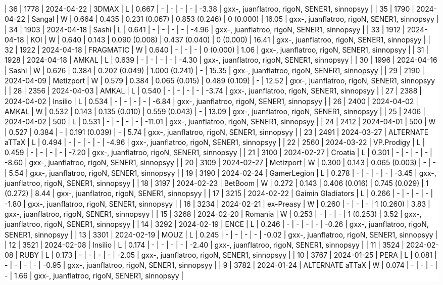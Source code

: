 |           36 |     1778 | 2024-04-22 | 3DMAX             | L   | 0.667      | -            | -                | -                | -         |    -3.38 | gxx-, juanflatroo, rigoN, SENER1, sinnopsyy      |
|           35 |     1790 | 2024-04-22 | Sangal            | W   | 0.664      | 0.435        | 0.231 (0.067)    | 0.853 (0.246)    | 0 (0.000) |    16.05 | gxx-, juanflatroo, rigoN, SENER1, sinnopsyy      |
|           34 |     1903 | 2024-04-18 | Sashi             | L   | 0.641      | -            | -                | -                | -         |    -4.96 | gxx-, juanflatroo, rigoN, SENER1, sinnopsyy      |
|           33 |     1912 | 2024-04-18 | KOI               | W   | 0.640      | 0.143        | 0.090 (0.008)    | 0.437 (0.040)    | 0 (0.000) |    16.41 | gxx-, juanflatroo, rigoN, SENER1, sinnopsyy      |
|           32 |     1922 | 2024-04-18 | FRAGMATIC         | W   | 0.640      | -            | -                | -                | 0 (0.000) |     1.06 | gxx-, juanflatroo, rigoN, SENER1, sinnopsyy      |
|           31 |     1928 | 2024-04-18 | AMKAL             | L   | 0.639      | -            | -                | -                | -         |    -4.30 | gxx-, juanflatroo, rigoN, SENER1, sinnopsyy      |
|           30 |     1996 | 2024-04-16 | Sashi             | W   | 0.626      | 0.384        | 0.202 (0.049)    | 1.000 (0.241)    | -         |    15.35 | gxx-, juanflatroo, rigoN, SENER1, sinnopsyy      |
|           29 |     2190 | 2024-04-09 | Metizport         | W   | 0.579      | 0.384        | 0.065 (0.015)    | 0.489 (0.109)    | -         |    12.52 | gxx-, juanflatroo, rigoN, SENER1, sinnopsyy      |
|           28 |     2356 | 2024-04-03 | AMKAL             | L   | 0.540      | -            | -                | -                | -         |    -3.74 | gxx-, juanflatroo, rigoN, SENER1, sinnopsyy      |
|           27 |     2388 | 2024-04-02 | Insilio           | L   | 0.534      | -            | -                | -                | -         |    -6.84 | gxx-, juanflatroo, rigoN, SENER1, sinnopsyy      |
|           26 |     2400 | 2024-04-02 | AMKAL             | W   | 0.532      | 0.143        | 0.135 (0.010)    | 0.559 (0.043)    | -         |    13.09 | gxx-, juanflatroo, rigoN, SENER1, sinnopsyy      |
|           25 |     2406 | 2024-04-02 | 500               | L   | 0.531      | -            | -                | -                | -         |   -11.01 | gxx-, juanflatroo, rigoN, SENER1, sinnopsyy      |
|           24 |     2412 | 2024-04-01 | 500               | W   | 0.527      | 0.384        | -                | 0.191 (0.039)    | -         |     5.74 | gxx-, juanflatroo, rigoN, SENER1, sinnopsyy      |
|           23 |     2491 | 2024-03-27 | ALTERNATE aTTaX   | L   | 0.494      | -            | -                | -                | -         |    -4.96 | gxx-, juanflatroo, rigoN, SENER1, sinnopsyy      |
|           22 |     2560 | 2024-03-22 | VP.Prodigy        | L   | 0.459      | -            | -                | -                | -         |    -7.20 | gxx-, juanflatroo, rigoN, SENER1, sinnopsyy      |
|           21 |     3100 | 2024-02-27 | Croatia           | L   | 0.301      | -            | -                | -                | -         |    -8.60 | gxx-, juanflatroo, rigoN, SENER1, sinnopsyy      |
|           20 |     3109 | 2024-02-27 | Metizport         | W   | 0.300      | 0.143        | 0.065 (0.003)    | -                | -         |     5.54 | gxx-, juanflatroo, rigoN, SENER1, sinnopsyy      |
|           19 |     3190 | 2024-02-24 | GamerLegion       | L   | 0.278      | -            | -                | -                | -         |    -3.45 | gxx-, juanflatroo, rigoN, SENER1, sinnopsyy      |
|           18 |     3197 | 2024-02-23 | BetBoom           | W   | 0.272      | 0.143        | 0.406 (0.016)    | 0.745 (0.029)    | 1 (0.272) |     8.44 | gxx-, juanflatroo, rigoN, SENER1, sinnopsyy      |
|           17 |     3215 | 2024-02-22 | Gaimin Gladiators | L   | 0.266      | -            | -                | -                | -         |    -1.80 | gxx-, juanflatroo, rigoN, SENER1, sinnopsyy      |
|           16 |     3234 | 2024-02-21 | ex-Preasy         | W   | 0.260      | -            | -                | -                | 1 (0.260) |     3.83 | gxx-, juanflatroo, rigoN, SENER1, sinnopsyy      |
|           15 |     3268 | 2024-02-20 | Romania           | W   | 0.253      | -            | -                | -                | 1 (0.253) |     3.52 | gxx-, juanflatroo, rigoN, SENER1, sinnopsyy      |
|           14 |     3292 | 2024-02-19 | ENCE              | L   | 0.246      | -            | -                | -                | -         |    -0.26 | gxx-, juanflatroo, rigoN, SENER1, sinnopsyy      |
|           13 |     3301 | 2024-02-19 | MOUZ              | L   | 0.245      | -            | -                | -                | -         |    -0.02 | gxx-, juanflatroo, rigoN, SENER1, sinnopsyy      |
|           12 |     3521 | 2024-02-08 | Insilio           | L   | 0.174      | -            | -                | -                | -         |    -2.40 | gxx-, juanflatroo, rigoN, SENER1, sinnopsyy      |
|           11 |     3524 | 2024-02-08 | RUBY              | L   | 0.173      | -            | -                | -                | -         |    -2.05 | gxx-, juanflatroo, rigoN, SENER1, sinnopsyy      |
|           10 |     3767 | 2024-01-25 | PERA              | L   | 0.081      | -            | -                | -                | -         |    -0.95 | gxx-, juanflatroo, rigoN, SENER1, sinnopsyy      |
|            9 |     3782 | 2024-01-24 | ALTERNATE aTTaX   | W   | 0.074      | -            | -                | -                | -         |     1.66 | gxx-, juanflatroo, rigoN, SENER1, sinnopsyy      |